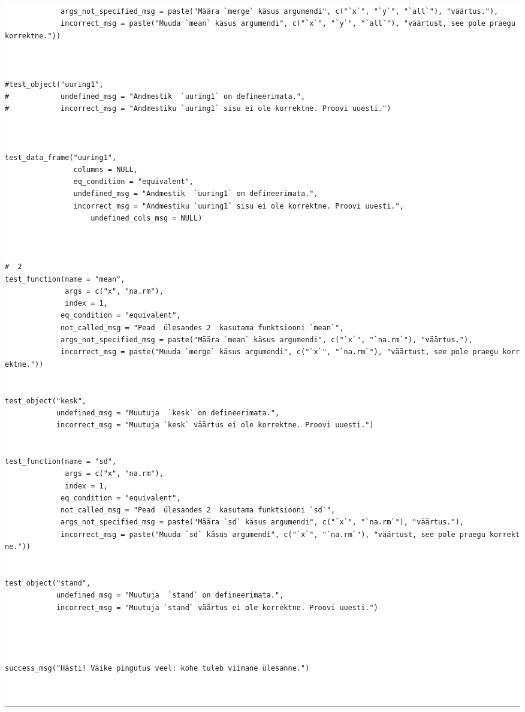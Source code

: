 ```{r}
             args_not_specified_msg = paste("Määra `merge` käsus argumendi", c("`x`", "`y`", "`all`"), "väärtus."),
             incorrect_msg = paste("Muuda `mean` käsus argumendi", c("`x`", "`y`", "`all`"), "väärtust, see pole praegu korrektne.")) 



#test_object("uuring1",  
#            undefined_msg = "Andmestik  `uuring1` on defineerimata.",
#            incorrect_msg = "Andmestiku `uuring1` sisu ei ole korrektne. Proovi uuesti.") 



test_data_frame("uuring1",
                columns = NULL,
                eq_condition = "equivalent",
                undefined_msg = "Andmestik  `uuring1` on defineerimata.",
                incorrect_msg = "Andmestiku `uuring1` sisu ei ole korrektne. Proovi uuesti.",
                    undefined_cols_msg = NULL)

            
   
#  2
test_function(name = "mean",
              args = c("x", "na.rm"),
              index = 1,
             eq_condition = "equivalent",
             not_called_msg = "Pead  ülesandes 2  kasutama funktsiooni `mean`",
             args_not_specified_msg = paste("Määra `mean` käsus argumendi", c("`x`", "`na.rm`"), "väärtus."),
             incorrect_msg = paste("Muuda `merge` käsus argumendi", c("`x`", "`na.rm`"), "väärtust, see pole praegu korrektne.")) 

   
test_object("kesk",  
            undefined_msg = "Muutuja  `kesk` on defineerimata.",
            incorrect_msg = "Muutuja `kesk` väärtus ei ole korrektne. Proovi uuesti.") 
           
   
test_function(name = "sd",
              args = c("x", "na.rm"),
              index = 1,
             eq_condition = "equivalent",
             not_called_msg = "Pead  ülesandes 2  kasutama funktsiooni `sd`",
             args_not_specified_msg = paste("Määra `sd` käsus argumendi", c("`x`", "`na.rm`"), "väärtus."),
             incorrect_msg = paste("Muuda `sd` käsus argumendi", c("`x`", "`na.rm`"), "väärtust, see pole praegu korrektne.")) 

   
test_object("stand",  
            undefined_msg = "Muutuja  `stand` on defineerimata.",
            incorrect_msg = "Muutuja `stand` väärtus ei ole korrektne. Proovi uuesti.") 
           
   
                        

success_msg("Hästi! Väike pingutus veel: kohe tuleb viimane ülesanne.")



```

---